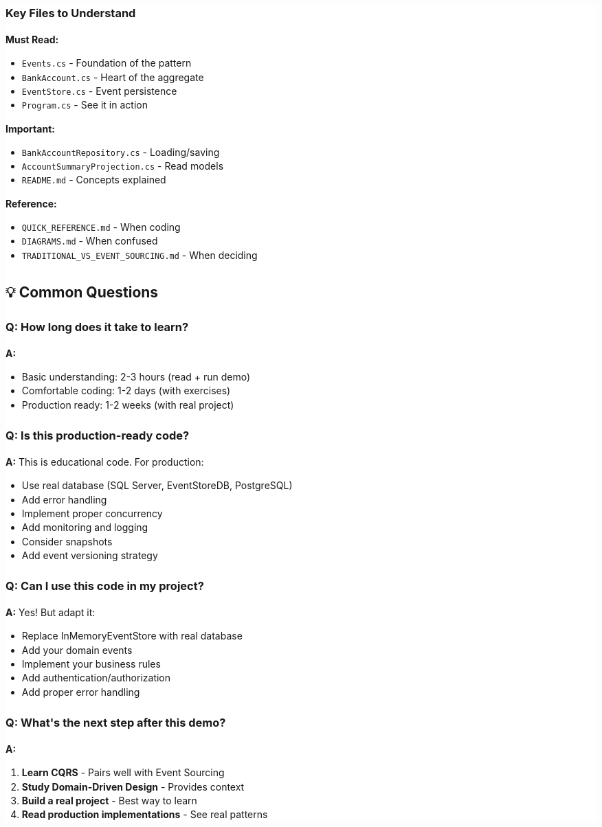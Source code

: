 ### Key Files to Understand

**Must Read:**
- `Events.cs` - Foundation of the pattern
- `BankAccount.cs` - Heart of the aggregate
- `EventStore.cs` - Event persistence
- `Program.cs` - See it in action

**Important:**
- `BankAccountRepository.cs` - Loading/saving
- `AccountSummaryProjection.cs` - Read models
- `README.md` - Concepts explained

**Reference:**
- `QUICK_REFERENCE.md` - When coding
- `DIAGRAMS.md` - When confused
- `TRADITIONAL_VS_EVENT_SOURCING.md` - When deciding

## 💡 Common Questions

### Q: How long does it take to learn?
**A:** 
- Basic understanding: 2-3 hours (read + run demo)
- Comfortable coding: 1-2 days (with exercises)
- Production ready: 1-2 weeks (with real project)

### Q: Is this production-ready code?
**A:** 
This is educational code. For production:
- Use real database (SQL Server, EventStoreDB, PostgreSQL)
- Add error handling
- Implement proper concurrency
- Add monitoring and logging
- Consider snapshots
- Add event versioning strategy

### Q: Can I use this code in my project?
**A:** 
Yes! But adapt it:
- Replace InMemoryEventStore with real database
- Add your domain events
- Implement your business rules
- Add authentication/authorization
- Add proper error handling

### Q: What's the next step after this demo?
**A:**
1. **Learn CQRS** - Pairs well with Event Sourcing
2. **Study Domain-Driven Design** - Provides context
3. **Build a real project** - Best way to learn
4. **Read production implementations** - See real patterns
